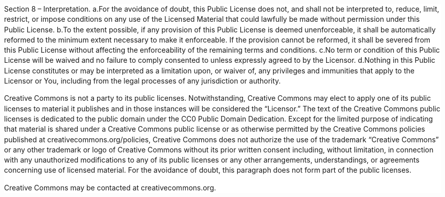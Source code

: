 Section 8 – Interpretation. a.For the avoidance of doubt, this Public License does not, and shall not be interpreted to, reduce, limit, restrict, or impose conditions on any use of the Licensed Material that could lawfully be made without permission under this Public License. b.To the extent possible, if any provision of this Public License is deemed unenforceable, it shall be automatically reformed to the minimum extent necessary to make it enforceable. If the provision cannot be reformed, it shall be severed from this Public License without affecting the enforceability of the remaining terms and conditions. c.No term or condition of this Public License will be waived and no failure to comply consented to unless expressly agreed to by the Licensor. d.Nothing in this Public License constitutes or may be interpreted as a limitation upon, or waiver of, any privileges and immunities that apply to the Licensor or You, including from the legal processes of any jurisdiction or authority.

Creative Commons is not a party to its public licenses. Notwithstanding, Creative Commons may elect to apply one of its public licenses to material it publishes and in those instances will be considered the “Licensor.” The text of the Creative Commons public licenses is dedicated to the public domain under the CC0 Public Domain Dedication. Except for the limited purpose of indicating that material is shared under a Creative Commons public license or as otherwise permitted by the Creative Commons policies published at creativecommons.org/policies, Creative Commons does not authorize the use of the trademark “Creative Commons” or any other trademark or logo of Creative Commons without its prior written consent including, without limitation, in connection with any unauthorized modifications to any of its public licenses or any other arrangements, understandings, or agreements concerning use of licensed material. For the avoidance of doubt, this paragraph does not form part of the public licenses.

Creative Commons may be contacted at creativecommons.org.
